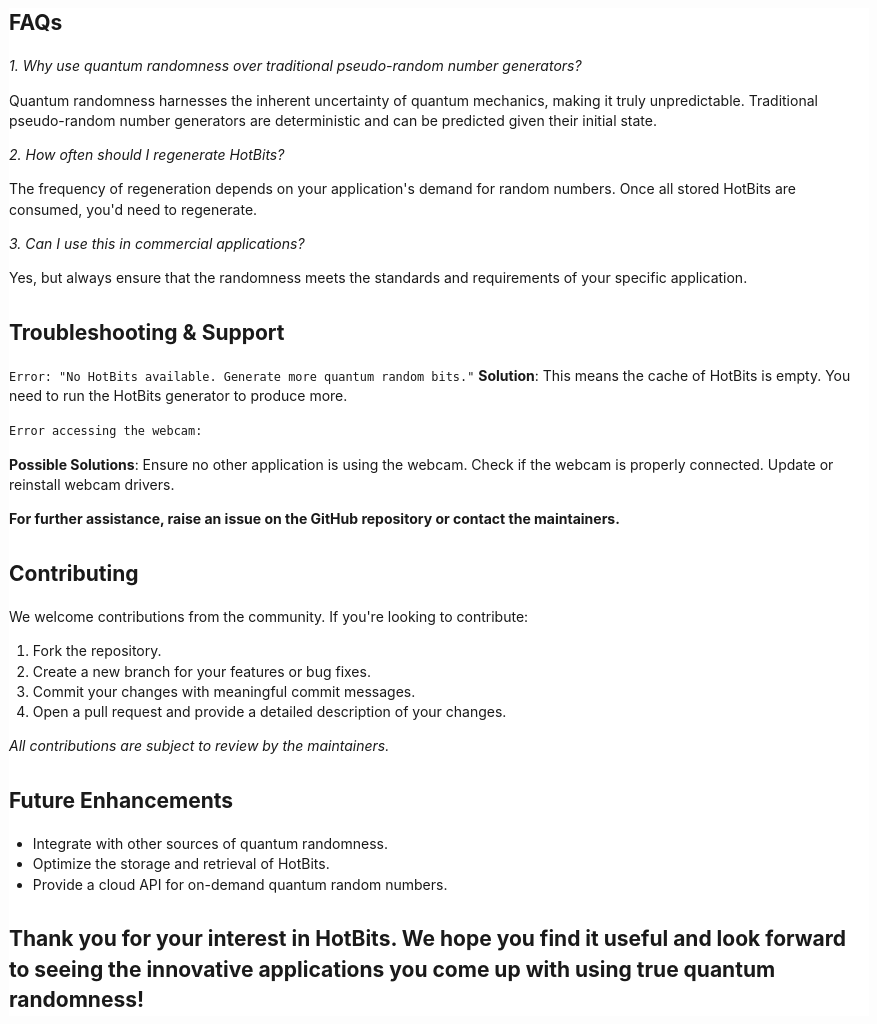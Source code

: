 ## FAQs

*1. Why use quantum randomness over traditional pseudo-random number generators?*

Quantum randomness harnesses the inherent uncertainty of quantum mechanics, making it truly unpredictable. Traditional pseudo-random number generators are deterministic and can be predicted given their initial state.

*2. How often should I regenerate HotBits?*

The frequency of regeneration depends on your application's demand for random numbers. Once all stored HotBits are consumed, you'd need to regenerate.

*3. Can I use this in commercial applications?*

Yes, but always ensure that the randomness meets the standards and requirements of your specific application.

## Troubleshooting & Support

`Error: "No HotBits available. Generate more quantum random bits."`
**Solution**: This means the cache of HotBits is empty. You need to run the HotBits generator to produce more.

`Error accessing the webcam:`

**Possible Solutions**:
Ensure no other application is using the webcam.
Check if the webcam is properly connected.
Update or reinstall webcam drivers.


**For further assistance, raise an issue on the GitHub repository or contact the maintainers.**

## Contributing
We welcome contributions from the community. If you're looking to contribute:

1. Fork the repository.
2. Create a new branch for your features or bug fixes.
3. Commit your changes with meaningful commit messages.
4. Open a pull request and provide a detailed description of your changes.

*All contributions are subject to review by the maintainers.*

## Future Enhancements
- Integrate with other sources of quantum randomness.
- Optimize the storage and retrieval of HotBits.
- Provide a cloud API for on-demand quantum random numbers.


## Thank you for your interest in HotBits. We hope you find it useful and look forward to seeing the innovative applications you come up with using true quantum randomness!

